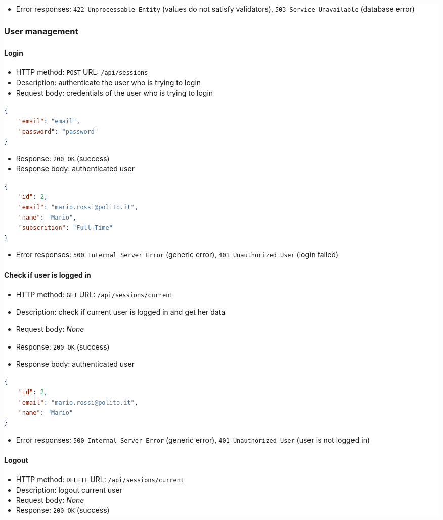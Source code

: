 * Error responses:  `422 Unprocessable Entity` (values do not satisfy validators), `503 Service Unavailable` (database error)

### User management

#### Login

* HTTP method: `POST`  URL: `/api/sessions`
* Description: authenticate the user who is trying to login
* Request body: credentials of the user who is trying to login

``` JSON
{
    "email": "email",
    "password": "password"
}
```

* Response: `200 OK` (success)
* Response body: authenticated user

``` JSON
{
    "id": 2,
    "email": "mario.rossi@polito.it", 
    "name": "Mario",
    "subscrition": "Full-Time" 
}
```
* Error responses:  `500 Internal Server Error` (generic error), `401 Unauthorized User` (login failed)


#### Check if user is logged in

* HTTP method: `GET`  URL: `/api/sessions/current`
* Description: check if current user is logged in and get her data
* Request body: _None_
* Response: `200 OK` (success)

* Response body: authenticated user

``` JSON
{
    "id": 2,
    "email": "mario.rossi@polito.it", 
    "name": "Mario"
}
```

* Error responses:  `500 Internal Server Error` (generic error), `401 Unauthorized User` (user is not logged in)


#### Logout

* HTTP method: `DELETE`  URL: `/api/sessions/current`
* Description: logout current user
* Request body: _None_
* Response: `200 OK` (success)
